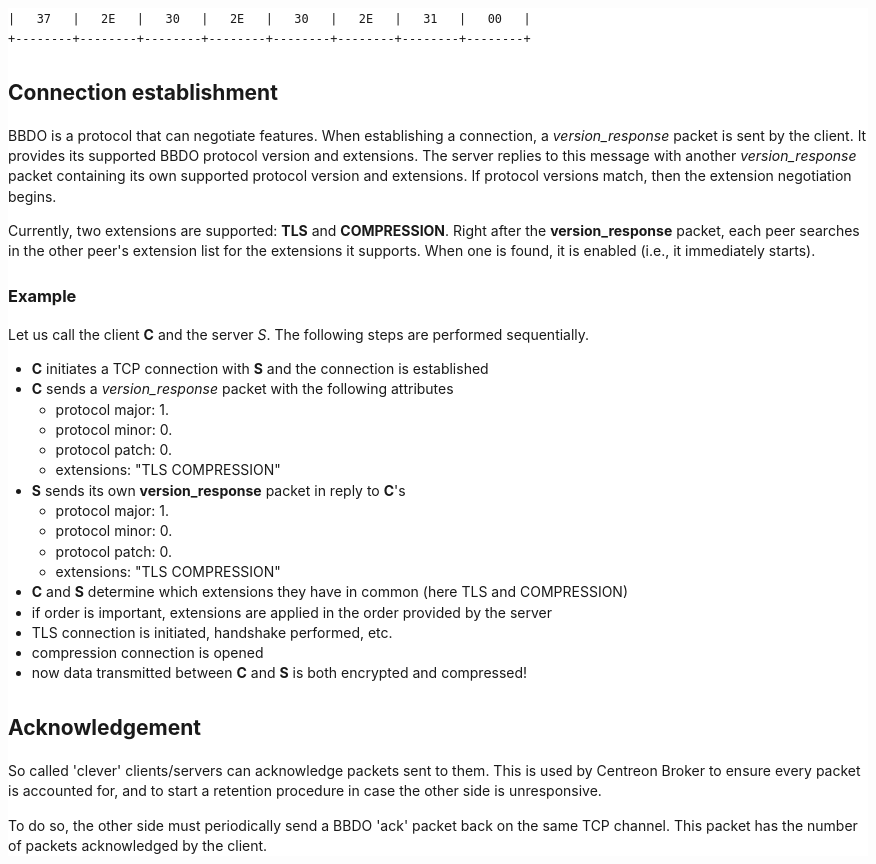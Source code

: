 ```
|   37   |   2E   |   30   |   2E   |   30   |   2E   |   31   |   00   |
+--------+--------+--------+--------+--------+--------+--------+--------+
```

## Connection establishment

BBDO is a protocol that can negotiate features. When establishing a
connection, a *version_response* packet is sent by the client. It
provides its supported BBDO protocol version and extensions. The server
replies to this message with another *version_response* packet
containing its own supported protocol version and extensions. If
protocol versions match, then the extension negotiation begins.

Currently, two extensions are supported: **TLS** and **COMPRESSION**. Right
after the **version_response** packet, each peer searches in the other
peer's extension list for the extensions it supports. When one is found, it
is enabled (i.e., it immediately starts).

### Example

Let us call the client **C** and the server *S*. The following steps are
performed sequentially.

  - **C** initiates a TCP connection with **S** and the connection is established
  - **C** sends a *version_response* packet with the following attributes
    - protocol major: 1.
    - protocol minor: 0.
    - protocol patch: 0.
    - extensions: "TLS COMPRESSION"
  - **S** sends its own **version_response** packet in reply to **C**'s
    - protocol major: 1.
    - protocol minor: 0.
    - protocol patch: 0.
    - extensions: "TLS COMPRESSION"
  - **C** and **S** determine which extensions they have in common (here TLS
    and COMPRESSION)
  - if order is important, extensions are applied in the order provided
    by the server
  - TLS connection is initiated, handshake performed, etc.
  - compression connection is opened
  - now data transmitted between **C** and **S** is both encrypted and
    compressed!

## Acknowledgement

So called 'clever' clients/servers can acknowledge packets sent to them.
This is used by Centreon Broker to ensure every packet is accounted
for, and to start a retention procedure in case the other side is unresponsive.

To do so, the other side must periodically send a BBDO 'ack' packet back
on the same TCP channel. This packet has the number of packets acknowledged
by the client.
